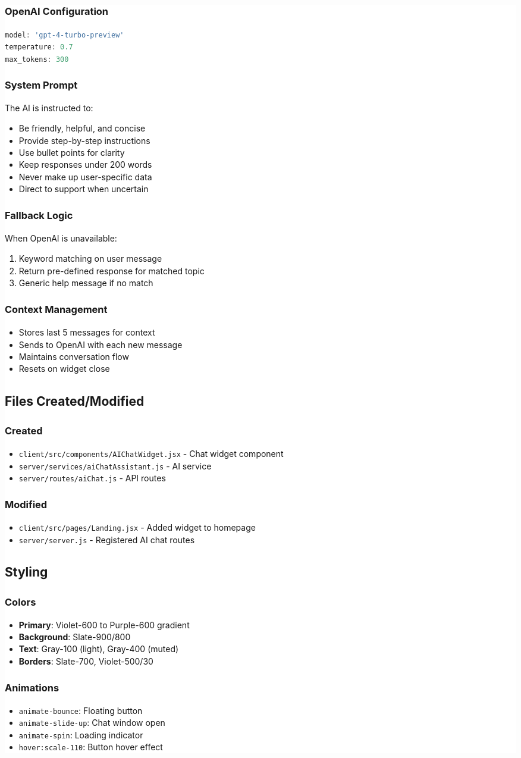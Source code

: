 ### OpenAI Configuration
```javascript
model: 'gpt-4-turbo-preview'
temperature: 0.7
max_tokens: 300
```

### System Prompt
The AI is instructed to:
- Be friendly, helpful, and concise
- Provide step-by-step instructions
- Use bullet points for clarity
- Keep responses under 200 words
- Never make up user-specific data
- Direct to support when uncertain

### Fallback Logic
When OpenAI is unavailable:
1. Keyword matching on user message
2. Return pre-defined response for matched topic
3. Generic help message if no match

### Context Management
- Stores last 5 messages for context
- Sends to OpenAI with each new message
- Maintains conversation flow
- Resets on widget close

## Files Created/Modified

### Created
- `client/src/components/AIChatWidget.jsx` - Chat widget component
- `server/services/aiChatAssistant.js` - AI service
- `server/routes/aiChat.js` - API routes

### Modified
- `client/src/pages/Landing.jsx` - Added widget to homepage
- `server/server.js` - Registered AI chat routes

## Styling

### Colors
- **Primary**: Violet-600 to Purple-600 gradient
- **Background**: Slate-900/800
- **Text**: Gray-100 (light), Gray-400 (muted)
- **Borders**: Slate-700, Violet-500/30

### Animations
- `animate-bounce`: Floating button
- `animate-slide-up`: Chat window open
- `animate-spin`: Loading indicator
- `hover:scale-110`: Button hover effect
